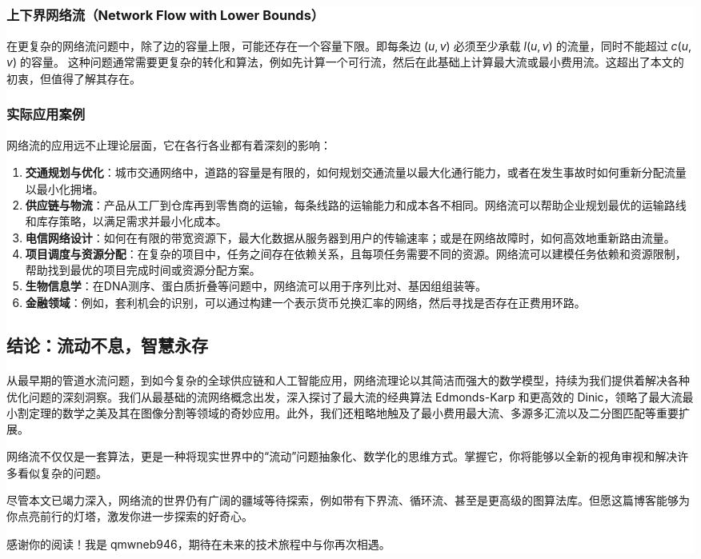 ### 上下界网络流（Network Flow with Lower Bounds）

在更复杂的网络流问题中，除了边的容量上限，可能还存在一个容量下限。即每条边 $(u,v)$ 必须至少承载 $l(u,v)$ 的流量，同时不能超过 $c(u,v)$ 的容量。
这种问题通常需要更复杂的转化和算法，例如先计算一个可行流，然后在此基础上计算最大流或最小费用流。这超出了本文的初衷，但值得了解其存在。

### 实际应用案例

网络流的应用远不止理论层面，它在各行各业都有着深刻的影响：

1.  **交通规划与优化**：城市交通网络中，道路的容量是有限的，如何规划交通流量以最大化通行能力，或者在发生事故时如何重新分配流量以最小化拥堵。
2.  **供应链与物流**：产品从工厂到仓库再到零售商的运输，每条线路的运输能力和成本各不相同。网络流可以帮助企业规划最优的运输路线和库存策略，以满足需求并最小化成本。
3.  **电信网络设计**：如何在有限的带宽资源下，最大化数据从服务器到用户的传输速率；或是在网络故障时，如何高效地重新路由流量。
4.  **项目调度与资源分配**：在复杂的项目中，任务之间存在依赖关系，且每项任务需要不同的资源。网络流可以建模任务依赖和资源限制，帮助找到最优的项目完成时间或资源分配方案。
5.  **生物信息学**：在DNA测序、蛋白质折叠等问题中，网络流可以用于序列比对、基因组组装等。
6.  **金融领域**：例如，套利机会的识别，可以通过构建一个表示货币兑换汇率的网络，然后寻找是否存在正费用环路。

## 结论：流动不息，智慧永存

从最早期的管道水流问题，到如今复杂的全球供应链和人工智能应用，网络流理论以其简洁而强大的数学模型，持续为我们提供着解决各种优化问题的深刻洞察。我们从最基础的流网络概念出发，深入探讨了最大流的经典算法 Edmonds-Karp 和更高效的 Dinic，领略了最大流最小割定理的数学之美及其在图像分割等领域的奇妙应用。此外，我们还粗略地触及了最小费用最大流、多源多汇流以及二分图匹配等重要扩展。

网络流不仅仅是一套算法，更是一种将现实世界中的“流动”问题抽象化、数学化的思维方式。掌握它，你将能够以全新的视角审视和解决许多看似复杂的问题。

尽管本文已竭力深入，网络流的世界仍有广阔的疆域等待探索，例如带有下界流、循环流、甚至是更高级的图算法库。但愿这篇博客能够为你点亮前行的灯塔，激发你进一步探索的好奇心。

感谢你的阅读！我是 qmwneb946，期待在未来的技术旅程中与你再次相遇。